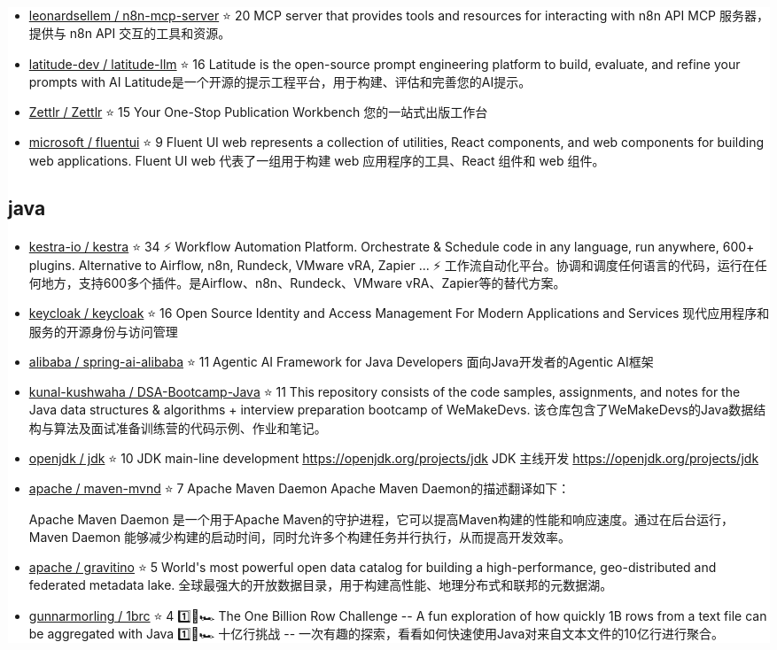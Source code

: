 * [leonardsellem / n8n-mcp-server](https://github.com/leonardsellem/n8n-mcp-server) ⭐ 20
  MCP server that provides tools and resources for interacting with n8n API
    MCP 服务器，提供与 n8n API 交互的工具和资源。

* [latitude-dev / latitude-llm](https://github.com/latitude-dev/latitude-llm) ⭐ 16
  Latitude is the open-source prompt engineering platform to build, evaluate, and refine your prompts with AI
    Latitude是一个开源的提示工程平台，用于构建、评估和完善您的AI提示。

* [Zettlr / Zettlr](https://github.com/Zettlr/Zettlr) ⭐ 15
  Your One-Stop Publication Workbench
    您的一站式出版工作台

* [microsoft / fluentui](https://github.com/microsoft/fluentui) ⭐ 9
  Fluent UI web represents a collection of utilities, React components, and web components for building web applications.
    Fluent UI web 代表了一组用于构建 web 应用程序的工具、React 组件和 web 组件。


## java

* [kestra-io / kestra](https://github.com/kestra-io/kestra) ⭐ 34
  ⚡ Workflow Automation Platform. Orchestrate & Schedule code in any language, run anywhere, 600+ plugins. Alternative to Airflow, n8n, Rundeck, VMware vRA, Zapier ...
    ⚡ 工作流自动化平台。协调和调度任何语言的代码，运行在任何地方，支持600多个插件。是Airflow、n8n、Rundeck、VMware vRA、Zapier等的替代方案。

* [keycloak / keycloak](https://github.com/keycloak/keycloak) ⭐ 16
  Open Source Identity and Access Management For Modern Applications and Services
    现代应用程序和服务的开源身份与访问管理

* [alibaba / spring-ai-alibaba](https://github.com/alibaba/spring-ai-alibaba) ⭐ 11
  Agentic AI Framework for Java Developers
    面向Java开发者的Agentic AI框架

* [kunal-kushwaha / DSA-Bootcamp-Java](https://github.com/kunal-kushwaha/DSA-Bootcamp-Java) ⭐ 11
  This repository consists of the code samples, assignments, and notes for the Java data structures & algorithms + interview preparation bootcamp of WeMakeDevs.
    该仓库包含了WeMakeDevs的Java数据结构与算法及面试准备训练营的代码示例、作业和笔记。

* [openjdk / jdk](https://github.com/openjdk/jdk) ⭐ 10
  JDK main-line development https://openjdk.org/projects/jdk
    JDK 主线开发 https://openjdk.org/projects/jdk

* [apache / maven-mvnd](https://github.com/apache/maven-mvnd) ⭐ 7
  Apache Maven Daemon
    Apache Maven Daemon的描述翻译如下：
    
    Apache Maven Daemon 是一个用于Apache Maven的守护进程，它可以提高Maven构建的性能和响应速度。通过在后台运行，Maven Daemon 能够减少构建的启动时间，同时允许多个构建任务并行执行，从而提高开发效率。

* [apache / gravitino](https://github.com/apache/gravitino) ⭐ 5
  World's most powerful open data catalog for building a high-performance, geo-distributed and federated metadata lake.
    全球最强大的开放数据目录，用于构建高性能、地理分布式和联邦的元数据湖。

* [gunnarmorling / 1brc](https://github.com/gunnarmorling/1brc) ⭐ 4
  1️⃣🐝🏎️ The One Billion Row Challenge -- A fun exploration of how quickly 1B rows from a text file can be aggregated with Java
    1️⃣🐝🏎️ 十亿行挑战 -- 一次有趣的探索，看看如何快速使用Java对来自文本文件的10亿行进行聚合。
